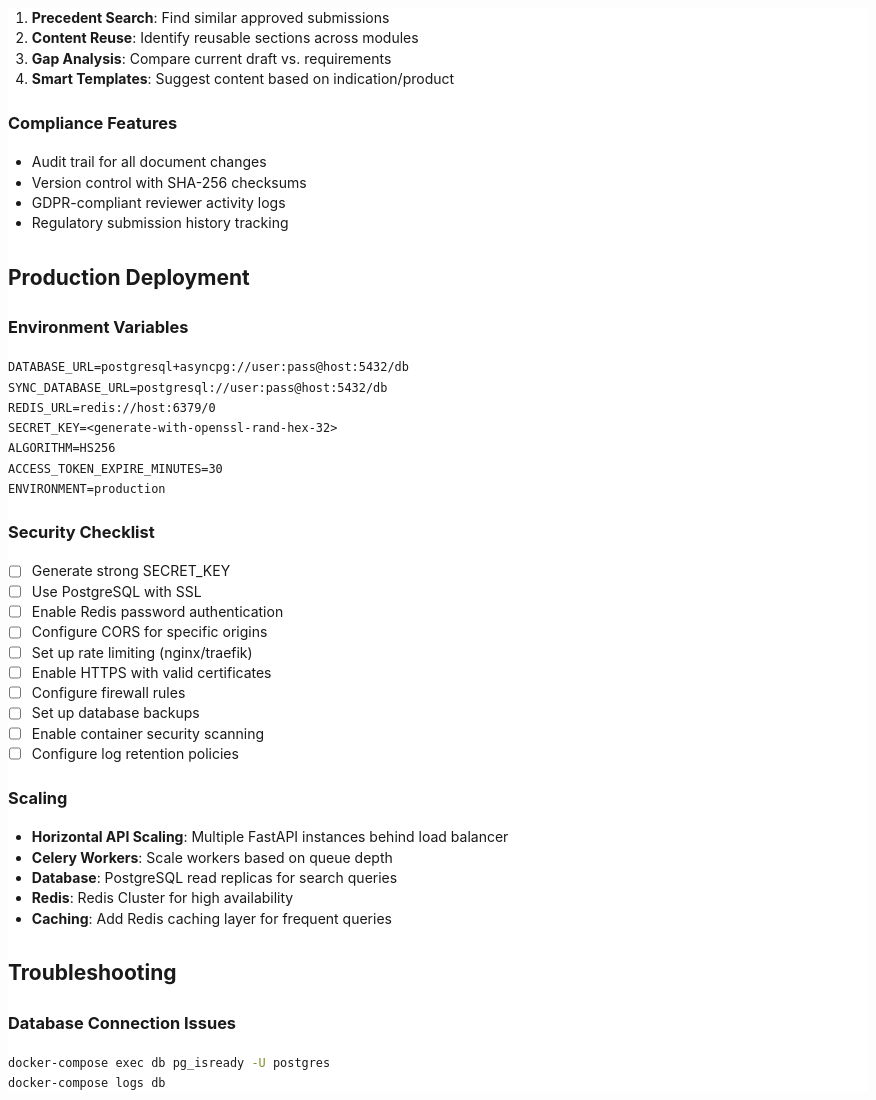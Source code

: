 1. **Precedent Search**: Find similar approved submissions
2. **Content Reuse**: Identify reusable sections across modules
3. **Gap Analysis**: Compare current draft vs. requirements
4. **Smart Templates**: Suggest content based on indication/product

### Compliance Features

- Audit trail for all document changes
- Version control with SHA-256 checksums
- GDPR-compliant reviewer activity logs
- Regulatory submission history tracking

## Production Deployment

### Environment Variables

```env
DATABASE_URL=postgresql+asyncpg://user:pass@host:5432/db
SYNC_DATABASE_URL=postgresql://user:pass@host:5432/db
REDIS_URL=redis://host:6379/0
SECRET_KEY=<generate-with-openssl-rand-hex-32>
ALGORITHM=HS256
ACCESS_TOKEN_EXPIRE_MINUTES=30
ENVIRONMENT=production
```

### Security Checklist

- [ ] Generate strong SECRET_KEY
- [ ] Use PostgreSQL with SSL
- [ ] Enable Redis password authentication
- [ ] Configure CORS for specific origins
- [ ] Set up rate limiting (nginx/traefik)
- [ ] Enable HTTPS with valid certificates
- [ ] Configure firewall rules
- [ ] Set up database backups
- [ ] Enable container security scanning
- [ ] Configure log retention policies

### Scaling

- **Horizontal API Scaling**: Multiple FastAPI instances behind load balancer
- **Celery Workers**: Scale workers based on queue depth
- **Database**: PostgreSQL read replicas for search queries
- **Redis**: Redis Cluster for high availability
- **Caching**: Add Redis caching layer for frequent queries

## Troubleshooting

### Database Connection Issues
```bash
docker-compose exec db pg_isready -U postgres
docker-compose logs db
```
